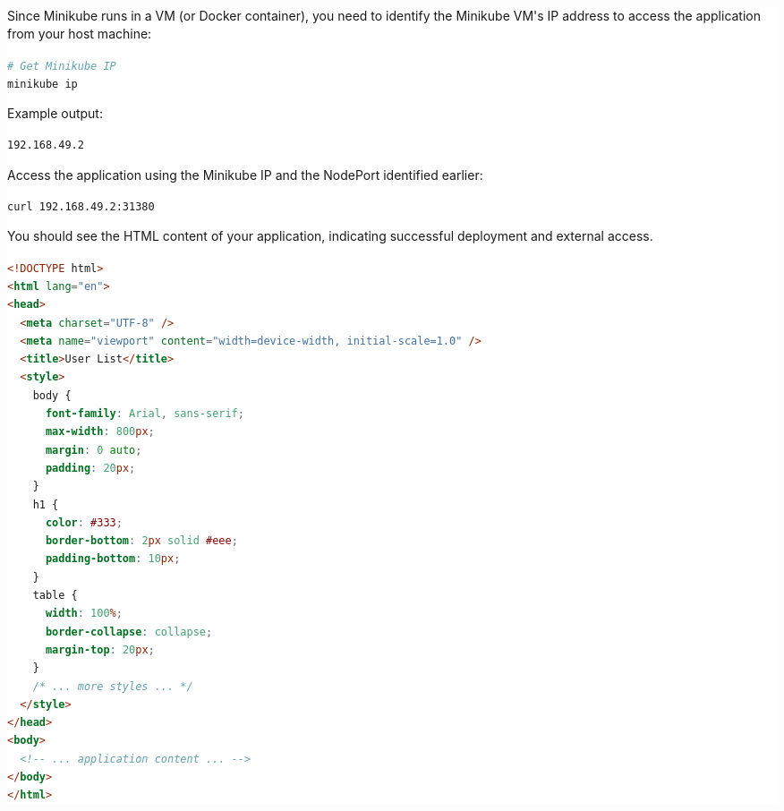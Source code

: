Since Minikube runs in a VM (or Docker container), you need to identify the Minikube VM's IP address to access the application from your host machine:

```bash
# Get Minikube IP
minikube ip
```

Example output:

```
192.168.49.2
```

Access the application using the Minikube IP and the NodePort identified earlier:

```bash
curl 192.168.49.2:31380
```

You should see the HTML content of your application, indicating successful deployment and external access.

```html
<!DOCTYPE html>
<html lang="en">
<head>
  <meta charset="UTF-8" />
  <meta name="viewport" content="width=device-width, initial-scale=1.0" />
  <title>User List</title>
  <style>
    body {
      font-family: Arial, sans-serif;
      max-width: 800px;
      margin: 0 auto;
      padding: 20px;
    }
    h1 {
      color: #333;
      border-bottom: 2px solid #eee;
      padding-bottom: 10px;
    }
    table {
      width: 100%;
      border-collapse: collapse;
      margin-top: 20px;
    }
    /* ... more styles ... */
  </style>
</head>
<body>
  <!-- ... application content ... -->
</body>
</html>
```
